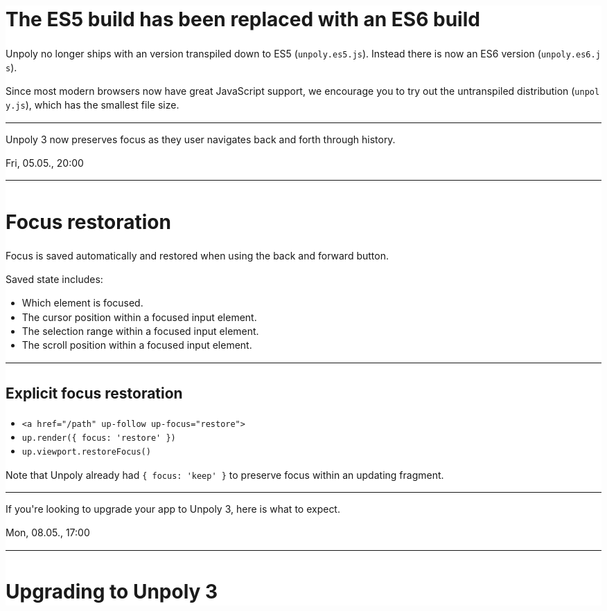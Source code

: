 
# The ES5 build has been replaced with an ES6 build

Unpoly no longer ships with an version transpiled down to ES5 (`unpoly.es5.js`). Instead there is now an ES6 version (`unpoly.es6.js`).

Since most modern browsers now have great JavaScript support, we encourage you to try out the untranspiled distribution (`unpoly.js`), which has the smallest file size.



---


Unpoly 3 now preserves focus as they user navigates back and forth through history.

<time>Fri, 05.05., 20:00</time>


---


Focus restoration
=================

Focus is saved automatically and restored when using the back and forward button.

Saved state includes:

- Which element is focused.
- The cursor position within a focused input element.
- The selection range within a focused input element.
- The scroll position within a focused input element.

---


Explicit focus restoration
------------------------

- `<a href="/path" up-follow up-focus="restore">`
- `up.render({ focus: 'restore' })`
- `up.viewport.restoreFocus()`

Note that Unpoly already had `{ focus: 'keep' }` to preserve focus within
an updating fragment.



----



If you're looking to upgrade your app to Unpoly 3, here is what to expect.

<time>Mon, 08.05., 17:00</time>


---



# Upgrading to Unpoly 3

